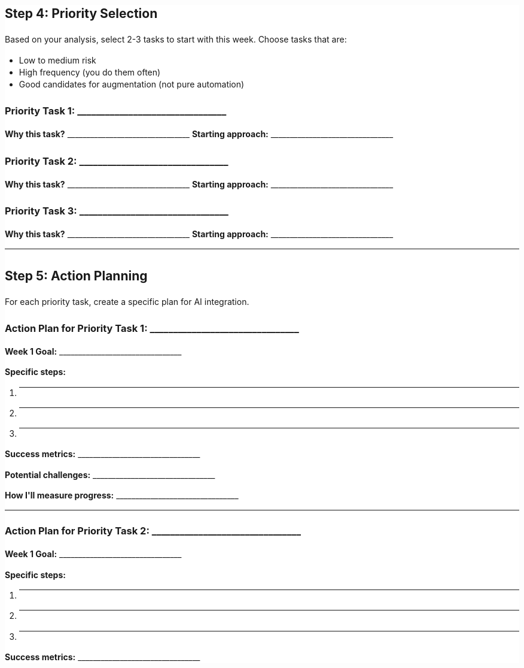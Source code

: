 
## Step 4: Priority Selection
Based on your analysis, select 2-3 tasks to start with this week. Choose tasks that are:
- Low to medium risk
- High frequency (you do them often)
- Good candidates for augmentation (not pure automation)

### Priority Task 1: ________________________________
**Why this task?** ________________________________
**Starting approach:** ________________________________

### Priority Task 2: ________________________________
**Why this task?** ________________________________
**Starting approach:** ________________________________

### Priority Task 3: ________________________________
**Why this task?** ________________________________
**Starting approach:** ________________________________

---

## Step 5: Action Planning
For each priority task, create a specific plan for AI integration.

### Action Plan for Priority Task 1: ________________________________

**Week 1 Goal:** ________________________________

**Specific steps:**
1. ________________________________
2. ________________________________
3. ________________________________

**Success metrics:** ________________________________

**Potential challenges:** ________________________________

**How I'll measure progress:** ________________________________

---

### Action Plan for Priority Task 2: ________________________________

**Week 1 Goal:** ________________________________

**Specific steps:**
1. ________________________________
2. ________________________________
3. ________________________________

**Success metrics:** ________________________________
